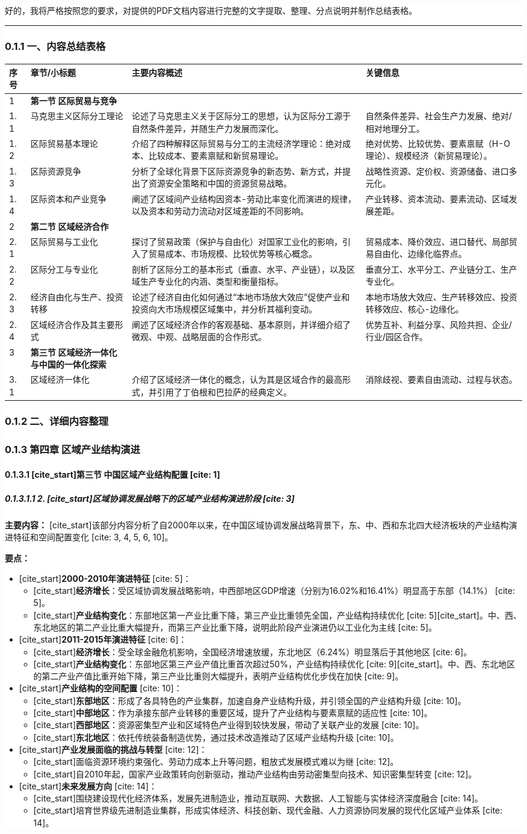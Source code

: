 好的，我将严格按照您的要求，对提供的PDF文档内容进行完整的文字提取、整理、分点说明并制作总结表格。

***

### 0.1.1 **一、内容总结表格**

| 序号 | 章节/小标题 | 主要内容概述 | 关键信息 |
| :--- | :--- | :--- | :--- |
| 1 | **第一节 区际贸易与竞争** | | |
| 1.1 | 马克思主义区际分工理论 | 论述了马克思主义关于区际分工的思想，认为区际分工源于自然条件差异，并随生产力发展而深化。 | 自然条件差异、社会生产力发展、绝对/相对地理分工。 |
| 1.2 | 区际贸易基本理论 | 介绍了四种解释区际贸易与分工的主流经济学理论：绝对成本、比较成本、要素禀赋和新贸易理论。 | 绝对优势、比较优势、要素禀赋（H-O理论）、规模经济（新贸易理论）。 |
| 1.3 | 区际资源竞争 | 分析了全球化背景下区际资源竞争的新态势、新方式，并提出了资源安全策略和中国的资源贸易战略。 | 战略性资源、定价权、资源储备、进口多元化。 |
| 1.4 | 区际资本和产业竞争 | 阐述了区域间产业结构因资本-劳动比率变化而演进的规律，以及资本和劳动力流动对区域差距的不同影响。 | 产业转移、资本流动、要素流动、区域发展差距。 |
| 2 | **第二节 区域经济合作** | | |
| 2.1 | 区际贸易与工业化 | 探讨了贸易政策（保护与自由化）对国家工业化的影响，引入了贸易成本、市场规模、比较优势等核心概念。 | 贸易成本、降价效应、进口替代、局部贸易自由化、边缘化临界点。 |
| 2.2 | 区际分工与专业化 | 剖析了区际分工的基本形式（垂直、水平、产业链），以及区域生产专业化的内涵、类型和衡量指标。 | 垂直分工、水平分工、产业链分工、生产专业化。 |
| 2.3 | 经济自由化与生产、投资转移 | 论述了经济自由化如何通过“本地市场放大效应”促使产业和投资向大市场规模区域集中，并分析其福利变动。 | 本地市场放大效应、生产转移效应、投资转移效应、核心-边缘化。 |
| 2.4 | 区域经济合作及其主要形式 | 阐述了区域经济合作的客观基础、基本原则，并详细介绍了微观、中观、战略层面的合作形式。 | 优势互补、利益分享、风险共担、企业/行业/园区合作。 |
| 3 | **第三节 区域经济一体化与中国的一体化探索** | | |
| 3.1 | 区域经济一体化 | 介绍了区域经济一体化的概念，认为其是区域合作的最高形式，并引用了丁伯根和巴拉萨的经典定义。 | 消除歧视、要素自由流动、过程与状态。 |

### 0.1.2 **二、详细内容整理**

### 0.1.3 **第四章 区域产业结构演进**

#### 0.1.3.1 [cite_start]**第三节 中国区域产业结构配置 [cite: 1]**

##### 0.1.3.1.1 **2. [cite_start]区域协调发展战略下的区域产业结构演进阶段 [cite: 3]**
**主要内容：**
[cite_start]该部分内容分析了自2000年以来，在中国区域协调发展战略背景下，东、中、西和东北四大经济板块的产业结构演进特征和空间配置变化 [cite: 3, 4, 5, 6, 10]。

**要点：**
* [cite_start]**2000-2010年演进特征** [cite: 5]：
    * [cite_start]**经济增长**：受区域协调发展战略影响，中西部地区GDP增速（分别为16.02%和16.41%）明显高于东部（14.1%） [cite: 5]。
    * [cite_start]**产业结构变化**：东部地区第一产业比重下降，第三产业比重领先全国，产业结构持续优化 [cite: 5][cite_start]。中、西、东北地区的第二产业比重大幅提升，而第三产业比重下降，说明此阶段产业演进仍以工业化为主线 [cite: 5]。
* [cite_start]**2011-2015年演进特征** [cite: 6]：
    * [cite_start]**经济增长**：受全球金融危机影响，全国经济增速放缓，东北地区（6.24%）明显落后于其他地区 [cite: 6]。
    * [cite_start]**产业结构变化**：东部地区第三产业产值比重首次超过50%，产业结构持续优化 [cite: 9][cite_start]。中、西、东北地区的第二产业产值比重开始下降，第三产业比重则大幅提升，表明产业结构优化步伐在加快 [cite: 9]。
* [cite_start]**产业结构的空间配置** [cite: 10]：
    * [cite_start]**东部地区**：形成了各具特色的产业集群，加速自身产业结构升级，并引领全国的产业结构升级 [cite: 10]。
    * [cite_start]**中部地区**：作为承接东部产业转移的重要区域，提升了产业结构与要素禀赋的适应性 [cite: 10]。
    * [cite_start]**西部地区**：资源密集型产业和区域特色产业得到较快发展，带动了关联产业的发展 [cite: 10]。
    * [cite_start]**东北地区**：依托传统装备制造优势，通过技术改造推动了区域产业结构升级 [cite: 10]。
* [cite_start]**产业发展面临的挑战与转型** [cite: 12]：
    * [cite_start]面临资源环境约束强化、劳动力成本上升等问题，粗放式发展模式难以为继 [cite: 12]。
    * [cite_start]自2010年起，国家产业政策转向创新驱动，推动产业结构由劳动密集型向技术、知识密集型转变 [cite: 12]。
* [cite_start]**未来发展方向** [cite: 14]：
    * [cite_start]围绕建设现代化经济体系，发展先进制造业，推动互联网、大数据、人工智能与实体经济深度融合 [cite: 14]。
    * [cite_start]培育世界级先进制造业集群，形成实体经济、科技创新、现代金融、人力资源协同发展的现代化区域产业体系 [cite: 14]。
